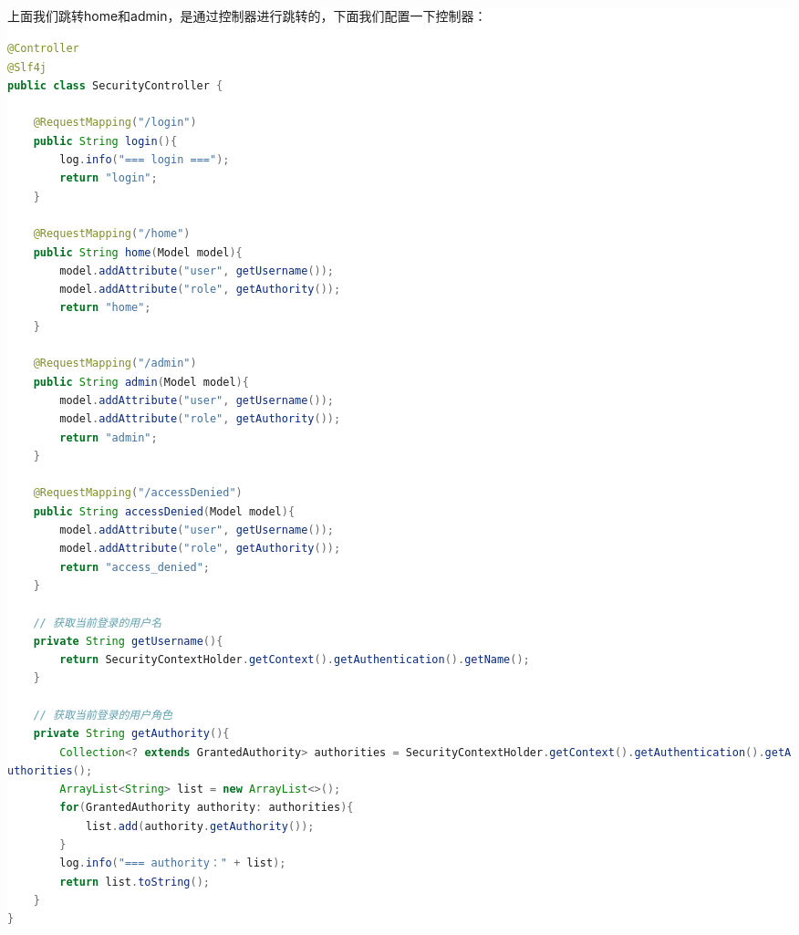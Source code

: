 上面我们跳转home和admin，是通过控制器进行跳转的，下面我们配置一下控制器：

```java
@Controller
@Slf4j
public class SecurityController {

    @RequestMapping("/login")
    public String login(){
        log.info("=== login ===");
        return "login";
    }

    @RequestMapping("/home")
    public String home(Model model){
        model.addAttribute("user", getUsername());
        model.addAttribute("role", getAuthority());
        return "home";
    }

    @RequestMapping("/admin")
    public String admin(Model model){
        model.addAttribute("user", getUsername());
        model.addAttribute("role", getAuthority());
        return "admin";
    }

    @RequestMapping("/accessDenied")
    public String accessDenied(Model model){
        model.addAttribute("user", getUsername());
        model.addAttribute("role", getAuthority());
        return "access_denied";
    }

    // 获取当前登录的用户名
    private String getUsername(){
        return SecurityContextHolder.getContext().getAuthentication().getName();
    }

    // 获取当前登录的用户角色
    private String getAuthority(){
        Collection<? extends GrantedAuthority> authorities = SecurityContextHolder.getContext().getAuthentication().getAuthorities();
        ArrayList<String> list = new ArrayList<>();
        for(GrantedAuthority authority: authorities){
            list.add(authority.getAuthority());
        }
        log.info("=== authority：" + list);
        return list.toString();
    }
}
```

